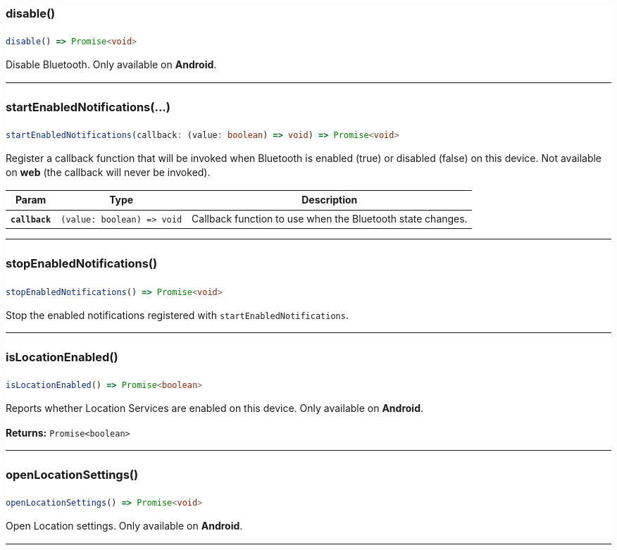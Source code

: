 
### disable()

```typescript
disable() => Promise<void>
```

Disable Bluetooth.
Only available on **Android**.

---

### startEnabledNotifications(...)

```typescript
startEnabledNotifications(callback: (value: boolean) => void) => Promise<void>
```

Register a callback function that will be invoked when Bluetooth is enabled (true) or disabled (false) on this device.
Not available on **web** (the callback will never be invoked).

| Param          | Type                                     | Description                                                |
| -------------- | ---------------------------------------- | ---------------------------------------------------------- |
| **`callback`** | <code>(value: boolean) =&gt; void</code> | Callback function to use when the Bluetooth state changes. |

---

### stopEnabledNotifications()

```typescript
stopEnabledNotifications() => Promise<void>
```

Stop the enabled notifications registered with `startEnabledNotifications`.

---

### isLocationEnabled()

```typescript
isLocationEnabled() => Promise<boolean>
```

Reports whether Location Services are enabled on this device.
Only available on **Android**.

**Returns:** <code>Promise&lt;boolean&gt;</code>

---

### openLocationSettings()

```typescript
openLocationSettings() => Promise<void>
```

Open Location settings.
Only available on **Android**.

---
